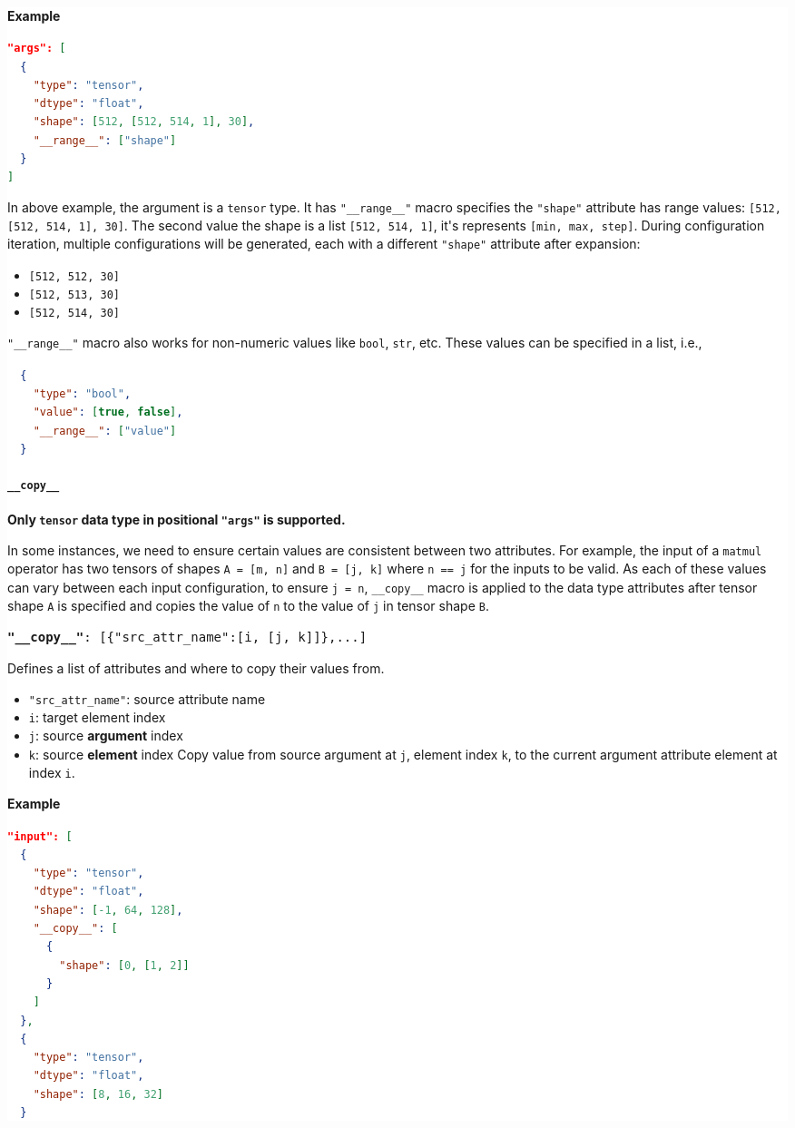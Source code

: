 **Example**
```json
"args": [
  {
    "type": "tensor",
    "dtype": "float",
    "shape": [512, [512, 514, 1], 30],
    "__range__": ["shape"]
  }
]
```
In above example, the argument is a `tensor` type. It has `"__range__"` macro specifies the `"shape"` attribute has range values: `[512, [512, 514, 1], 30]`. The second value the shape is a list `[512, 514, 1]`, it's represents `[min, max, step]`. During configuration iteration, multiple configurations will be generated, each with a different `"shape"` attribute after expansion:
* `[512, 512, 30]`
* `[512, 513, 30]`
* `[512, 514, 30]`

`"__range__"` macro also works for non-numeric values like `bool`, `str`, etc. These values can be specified in a list, i.e.,
```json
  {
    "type": "bool",
    "value": [true, false],
    "__range__": ["value"]
  }
```

#### `__copy__`
**Only `tensor` data type in positional `"args"` is supported.**

In some instances, we need to ensure certain values are consistent between two attributes. For example, the input of a `matmul` operator has two tensors of shapes `A = [m, n]` and `B = [j, k]` where `n == j` for the inputs to be valid. As each of these values can vary between each input configuration, to ensure `j = n`, `__copy__` macro is applied to the data type attributes after tensor shape `A` is specified and copies the value of `n` to the value of `j` in tensor shape `B`.
<pre>
<b>"__copy__"</b>: [{"src_attr_name":[i, [j, k]]},...]
</pre>
Defines a list of attributes and where to copy their values from.
* `"src_attr_name"`: source attribute name
* `i`: target element index
* `j`: source **argument** index
* `k`: source **element** index
Copy value from source argument at `j`, element index `k`, to the current argument attribute element at index `i`.

**Example**
```json
"input": [
  {
    "type": "tensor",
    "dtype": "float",
    "shape": [-1, 64, 128],
    "__copy__": [
      {
        "shape": [0, [1, 2]]
      }
    ]
  },
  {
    "type": "tensor",
    "dtype": "float",
    "shape": [8, 16, 32]
  }
```